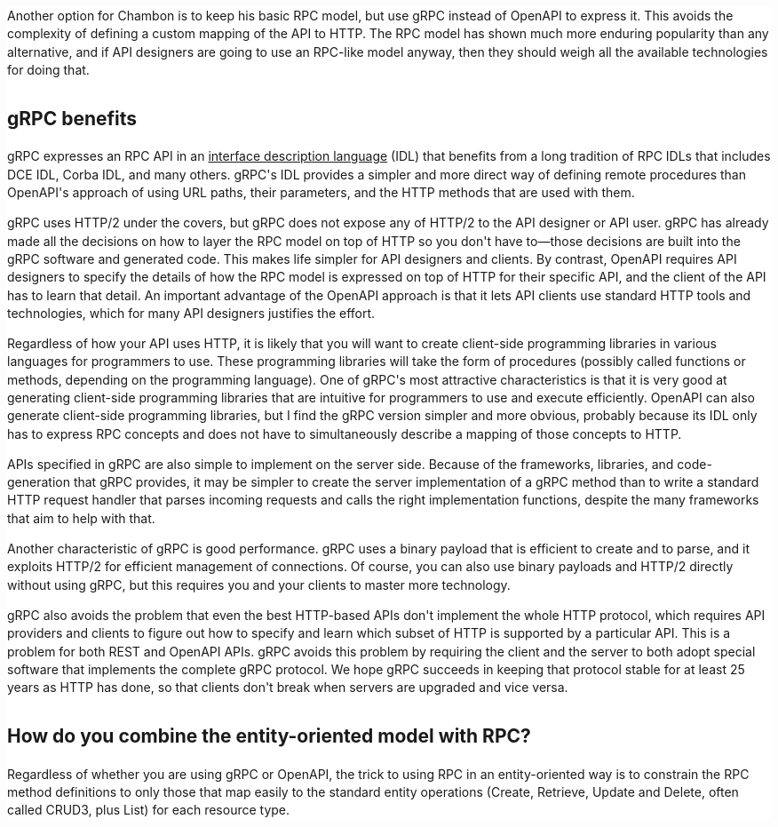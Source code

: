 Another option for Chambon is to keep his basic RPC model, but use gRPC instead of OpenAPI to express it. This avoids the complexity of defining a custom mapping of the API to HTTP. The RPC model has shown much more enduring popularity than any alternative, and if API designers are going to use an RPC-like model anyway, then they should weigh all the available technologies for doing that.

gRPC benefits
-------------

gRPC expresses an RPC API in an [interface description language](https://en.wikipedia.org/wiki/Interface_description_language) (IDL) that benefits from a long tradition of RPC IDLs that includes DCE IDL, Corba IDL, and many others. gRPC's IDL provides a simpler and more direct way of defining remote procedures than OpenAPI's approach of using URL paths, their parameters, and the HTTP methods that are used with them.

gRPC uses HTTP/2 under the covers, but gRPC does not expose any of HTTP/2 to the API designer or API user. gRPC has already made all the decisions on how to layer the RPC model on top of HTTP so you don't have to—those decisions are built into the gRPC software and generated code. This makes life simpler for API designers and clients. By contrast, OpenAPI requires API designers to specify the details of how the RPC model is expressed on top of HTTP for their specific API, and the client of the API has to learn that detail. An important advantage of the OpenAPI approach is that it lets API clients use standard HTTP tools and technologies, which for many API designers justifies the effort.

Regardless of how your API uses HTTP, it is likely that you will want to create client-side programming libraries in various languages for programmers to use. These programming libraries will take the form of procedures (possibly called functions or methods, depending on the programming language). One of gRPC's most attractive characteristics is that it is very good at generating client-side programming libraries that are intuitive for programmers to use and execute efficiently. OpenAPI can also generate client-side programming libraries, but I find the gRPC version simpler and more obvious, probably because its IDL only has to express RPC concepts and does not have to simultaneously describe a mapping of those concepts to HTTP.

APIs specified in gRPC are also simple to implement on the server side. Because of the frameworks, libraries, and code-generation that gRPC provides, it may be simpler to create the server implementation of a gRPC method than to write a standard HTTP request handler that parses incoming requests and calls the right implementation functions, despite the many frameworks that aim to help with that.

Another characteristic of gRPC is good performance. gRPC uses a binary payload that is efficient to create and to parse, and it exploits HTTP/2 for efficient management of connections. Of course, you can also use binary payloads and HTTP/2 directly without using gRPC, but this requires you and your clients to master more technology.

gRPC also avoids the problem that even the best HTTP-based APIs don't implement the whole HTTP protocol, which requires API providers and clients to figure out how to specify and learn which subset of HTTP is supported by a particular API. This is a problem for both REST and OpenAPI APIs. gRPC avoids this problem by requiring the client and the server to both adopt special software that implements the complete gRPC protocol. We hope gRPC succeeds in keeping that protocol stable for at least 25 years as HTTP has done, so that clients don't break when servers are upgraded and vice versa.

How do you combine the entity-oriented model with RPC?
------------------------------------------------------

Regardless of whether you are using gRPC or OpenAPI, the trick to using RPC in an entity-oriented way is to constrain the RPC method definitions to only those that map easily to the standard entity operations (Create, Retrieve, Update and Delete, often called CRUD3, plus List) for each resource type.
